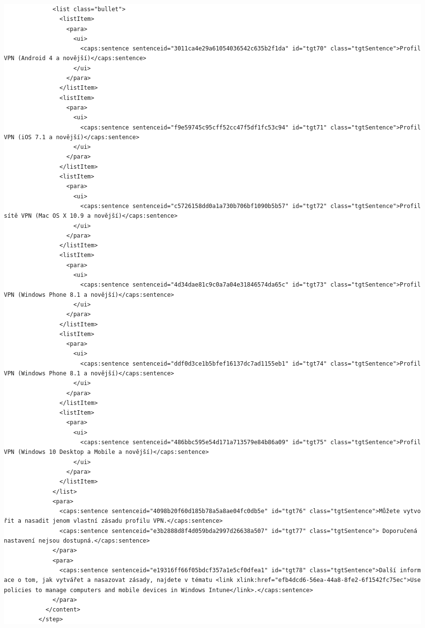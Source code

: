                   <list class="bullet">
                    <listItem>
                      <para>
                        <ui>
                          <caps:sentence sentenceid="3011ca4e29a61054036542c635b2f1da" id="tgt70" class="tgtSentence">Profil VPN (Android 4 a novější)</caps:sentence>
                        </ui>
                      </para>
                    </listItem>
                    <listItem>
                      <para>
                        <ui>
                          <caps:sentence sentenceid="f9e59745c95cff52cc47f5df1fc53c94" id="tgt71" class="tgtSentence">Profil VPN (iOS 7.1 a novější)</caps:sentence>
                        </ui>
                      </para>
                    </listItem>
                    <listItem>
                      <para>
                        <ui>
                          <caps:sentence sentenceid="c5726158dd0a1a730b706bf1090b5b57" id="tgt72" class="tgtSentence">Profil sítě VPN (Mac OS X 10.9 a novější)</caps:sentence>
                        </ui>
                      </para>
                    </listItem>
                    <listItem>
                      <para>
                        <ui>
                          <caps:sentence sentenceid="4d34dae81c9c0a7a04e31846574da65c" id="tgt73" class="tgtSentence">Profil VPN (Windows Phone 8.1 a novější)</caps:sentence>
                        </ui>
                      </para>
                    </listItem>
                    <listItem>
                      <para>
                        <ui>
                          <caps:sentence sentenceid="ddf0d3ce1b5bfef16137dc7ad1155eb1" id="tgt74" class="tgtSentence">Profil VPN (Windows Phone 8.1 a novější)</caps:sentence>
                        </ui>
                      </para>
                    </listItem>
                    <listItem>
                      <para>
                        <ui>
                          <caps:sentence sentenceid="486bbc595e54d171a713579e84b86a09" id="tgt75" class="tgtSentence">Profil VPN (Windows 10 Desktop a Mobile a novější)</caps:sentence>
                        </ui>
                      </para>
                    </listItem>
                  </list>
                  <para>
                    <caps:sentence sentenceid="4098b20f60d185b78a5a8ae04fc0db5e" id="tgt76" class="tgtSentence">Můžete vytvořit a nasadit jenom vlastní zásadu profilu VPN.</caps:sentence>
                    <caps:sentence sentenceid="e3b2888d8f4d059bda2997d26638a507" id="tgt77" class="tgtSentence"> Doporučená nastavení nejsou dostupná.</caps:sentence>
                  </para>
                  <para>
                    <caps:sentence sentenceid="e19316ff66f05bdcf357a1e5cf0dfea1" id="tgt78" class="tgtSentence">Další informace o tom, jak vytvářet a nasazovat zásady, najdete v tématu <link xlink:href="efb4dcd6-56ea-44a8-8fe2-6f1542fc75ec">Use policies to manage computers and mobile devices in Windows Intune</link>.</caps:sentence>
                  </para>
                </content>
              </step>
